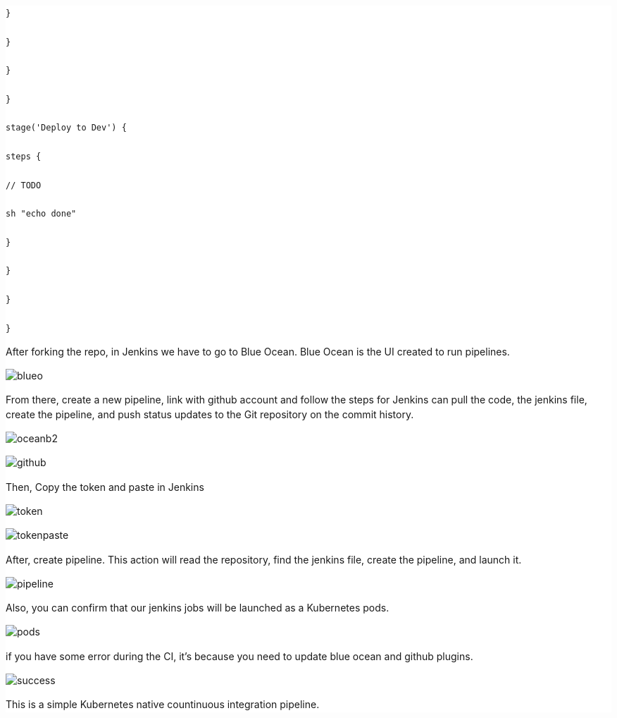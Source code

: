 ```
}

}

}

}

stage('Deploy to Dev') {

steps {

// TODO

sh "echo done"

}

}

}

}
```

After forking the repo, in Jenkins we have to go to Blue Ocean. Blue Ocean is the UI created to run pipelines.

![blueo](https://i.imgur.com/SB1hL54.png)

From there, create a new pipeline, link with github account and follow the steps for Jenkins can pull the code, the jenkins file, create the pipeline, and push status updates to the Git repository on the commit history.

![oceanb2](https://i.imgur.com/e7rPcSb.png)

![github](https://i.imgur.com/P6czXcu.png)

Then, Copy the token and paste in Jenkins

![token](https://i.imgur.com/JRj5BGe.png)

![tokenpaste](https://i.imgur.com/5hP8zZm.png)

After, create pipeline. This action will read the repository, find the jenkins file, create the pipeline, and launch it.

![pipeline](https://i.imgur.com/xY7DeO2.png)

Also, you can confirm that our jenkins jobs will be launched as a Kubernetes pods.

![pods](https://i.imgur.com/mVp3bGr.png)

if you have some error during the CI, it’s because you need to update blue ocean and github plugins.

![success](https://i.imgur.com/zTpz1P5.png)

This is a simple Kubernetes native countinuous integration pipeline.






